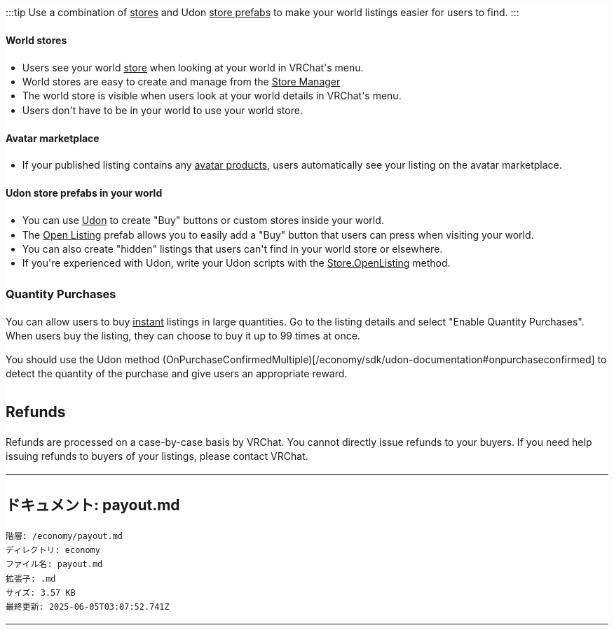 :::tip
Use a combination of [stores](/economy/store) and Udon [store prefabs](/economy/sdk/examples/) to make your world listings easier for users to find.
:::

#### World stores

- Users see your world [store](/economy/store) when looking at your world in VRChat's menu.
- World stores are easy to create and manage from the [Store Manager](https://vrchat.com/home/marketplace/storefront/stores)
- The world store is visible when users look at your world details in VRChat's menu.
- Users don't have to be in your world to use your world store.

#### Avatar marketplace

- If your published listing contains any [avatar products](/economy/products/avatar), users automatically see your listing on the avatar marketplace. 

#### Udon store prefabs in your world

- You can use [Udon](/worlds/udon/) to create "Buy" buttons or custom stores inside your world.
- The [Open Listing](/economy/sdk/examples/open-listing) prefab allows you to easily add a "Buy" button that users can press when visiting your world.
- You can also create "hidden" listings that users can't find in your world store or elsewhere.
- If you're experienced with Udon, write your Udon scripts with the [Store.OpenListing](/economy/sdk/udon-documentation#storeopenlisting) method.

### Quantity Purchases

You can allow users to buy [instant](#instant) listings in large quantities. Go to the listing details and select "Enable Quantity Purchases". When users buy the listing, they can choose to buy it up to 99 times at once.

You should use the Udon method (OnPurchaseConfirmedMultiple)[/economy/sdk/udon-documentation#onpurchaseconfirmed] to detect the quantity of the purchase and give users an appropriate reward.


## Refunds

Refunds are processed on a case-by-case basis by VRChat. You cannot directly issue refunds to your buyers. If you need help issuing refunds to buyers of your listings, please contact VRChat.

[^1]: VRChat may change the Creator Economy's minimum and maximum listing price in the future. We will inform you in advance before we implement a new minimum or maximum.

---

## ドキュメント: payout.md

```metadata
階層: /economy/payout.md
ディレクトリ: economy
ファイル名: payout.md
拡張子: .md
サイズ: 3.57 KB
最終更新: 2025-06-05T03:07:52.741Z
```

---

[^1]: Your avatar's thumbnail may not contain any of this content.
[^1]: The percentages are approximate and do not include VAT. The percentages can vary based on rounding, platforms, payout methods, and how VRChat Credits have flown through the Creator Economy before payout. For additional information, please refer to the [Creator Economy Program Rules](https://hello.vrchat.com/legal/economy).
[^1]: VRChat may change the Creator Economy's minimum and maximum subscription price in the future. We will inform you in advance before we implement a new minimum or maximum.